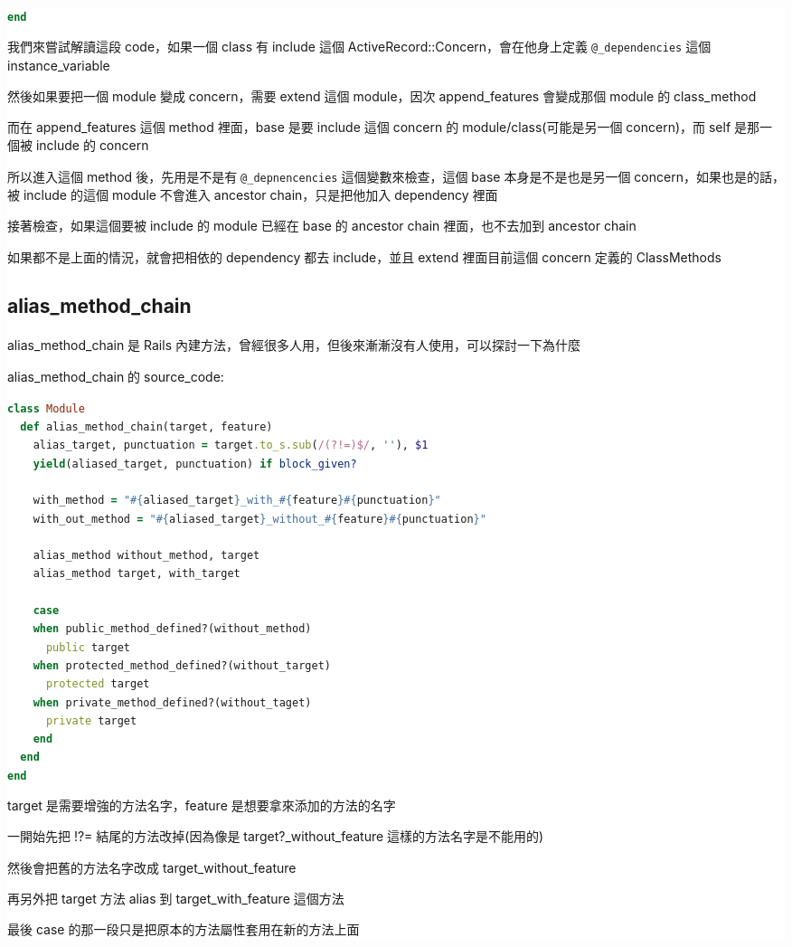 ```ruby
end
```
我們來嘗試解讀這段 code，如果一個 class 有 include 這個 ActiveRecord::Concern，會在他身上定義 `@_dependencies` 這個 instance_variable

然後如果要把一個 module 變成 concern，需要 extend 這個 module，因次 append_features 會變成那個 module 的 class_method

而在 append_features 這個 method 裡面，base 是要 include 這個 concern 的 module/class(可能是另一個 concern)，而 self 是那一個被 include 的 concern

所以進入這個 method 後，先用是不是有 `@_depnencencies` 這個變數來檢查，這個 base 本身是不是也是另一個 concern，如果也是的話，被 include 的這個 module 不會進入 ancestor chain，只是把他加入 dependency 裡面

接著檢查，如果這個要被 include 的 module 已經在 base 的 ancestor chain 裡面，也不去加到 ancestor chain

如果都不是上面的情況，就會把相依的 dependency 都去 include，並且 extend 裡面目前這個 concern 定義的 ClassMethods

## alias_method_chain

alias_method_chain 是 Rails 內建方法，曾經很多人用，但後來漸漸沒有人使用，可以探討一下為什麼

alias_method_chain 的 source_code:

```ruby
class Module
  def alias_method_chain(target, feature)
    alias_target, punctuation = target.to_s.sub(/(?!=)$/, ''), $1
    yield(aliased_target, punctuation) if block_given?

    with_method = "#{aliased_target}_with_#{feature}#{punctuation}"
    with_out_method = "#{aliased_target}_without_#{feature}#{punctuation}"

    alias_method without_method, target
    alias_method target, with_target
    
    case
    when public_method_defined?(without_method)
      public target
    when protected_method_defined?(without_target)
      protected target
    when private_method_defined?(without_taget)
      private target
    end
  end
end
```
target 是需要增強的方法名字，feature 是想要拿來添加的方法的名字

一開始先把 !?= 結尾的方法改掉(因為像是 target?_without_feature 這樣的方法名字是不能用的)

然後會把舊的方法名字改成 target_without_feature

再另外把 target 方法 alias 到 target_with_feature 這個方法

最後 case 的那一段只是把原本的方法屬性套用在新的方法上面

